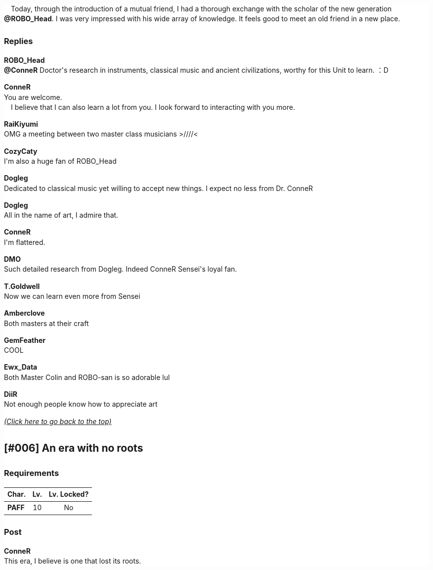 　Today, through the introduction of a mutual friend, I had a thorough exchange with the scholar of the new generation **@ROBO\_Head**. I was very impressed with his wide array of knowledge. It feels good to meet an old friend in a new place.
### Replies
**ROBO_Head**<br>
**@ConneR** Doctor's research in instruments, classical music and ancient civilizations, worthy for this Unit to learn. ：D

**ConneR**<br>
You are welcome.<br>
　I believe that I can also learn a lot from you. I look forward to interacting with you more.

**RaiKiyumi**<br>
OMG a meeting between two master class musicians >////<

**CozyCaty**<br>
I'm also a huge fan of ROBO\_Head

**Dogleg**<br>
Dedicated to classical music yet willing to accept new things. I expect no less from Dr. ConneR

**Dogleg**<br>
All in the name of art, I admire that.

**ConneR**<br>
I'm flattered.

**DMO**<br>
Such detailed research from Dogleg. Indeed ConneR Sensei's loyal fan.

**T.Goldwell**<br>
Now we can learn even more from Sensei

**Amberclove**<br>
Both masters at their craft

**GemFeather**<br>
COOL

**Ewx_Data**<br>
Both Master Colin and ROBO\-san is so adorable lul

**DiiR**<br>
Not enough people know how to appreciate art

[*(Click here to go back to the top)*](#toc)

## <a id="c0601"/>\[#006\] An era with no roots
### Requirements
| Char.  |Lv.|Lv. Locked?|
|--------|:-:|:---------:|
|**PAFF**|10 |    No     |

### Post
**ConneR**<br>
This era, I believe is one that lost its roots.
